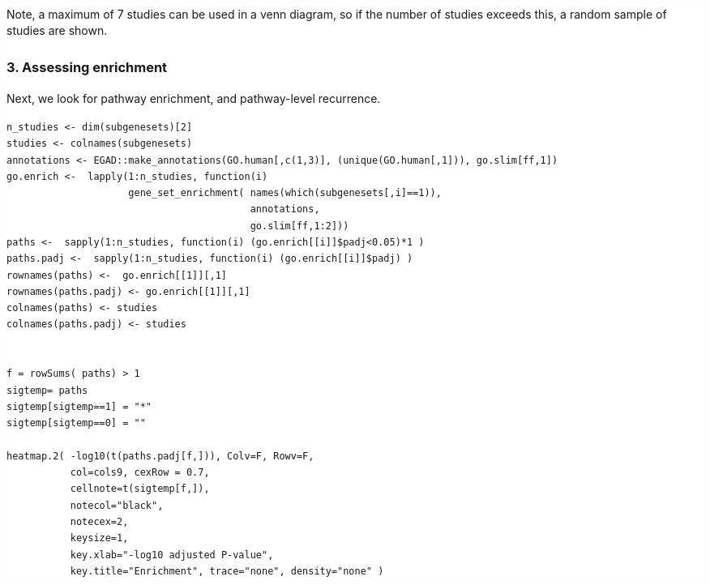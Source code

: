 
Note, a maximum of 7 studies can be used in a venn diagram, so if the number of studies exceeds this, a random sample of studies are shown. 

### 3. Assessing enrichment 
Next, we look for pathway enrichment, and pathway-level recurrence. 
```{r eval=FALSE}
n_studies <- dim(subgenesets)[2]
studies <- colnames(subgenesets)
annotations <- EGAD::make_annotations(GO.human[,c(1,3)], (unique(GO.human[,1])), go.slim[ff,1])
go.enrich <-  lapply(1:n_studies, function(i) 
                     gene_set_enrichment( names(which(subgenesets[,i]==1)), 
                                          annotations, 
                                          go.slim[ff,1:2]))
paths <-  sapply(1:n_studies, function(i) (go.enrich[[i]]$padj<0.05)*1 )
paths.padj <-  sapply(1:n_studies, function(i) (go.enrich[[i]]$padj) )
rownames(paths) <-  go.enrich[[1]][,1]
rownames(paths.padj) <- go.enrich[[1]][,1]
colnames(paths) <- studies
colnames(paths.padj) <- studies


f = rowSums( paths) > 1
sigtemp= paths
sigtemp[sigtemp==1] = "*"
sigtemp[sigtemp==0] = ""

heatmap.2( -log10(t(paths.padj[f,])), Colv=F, Rowv=F, 
           col=cols9, cexRow = 0.7,  
           cellnote=t(sigtemp[f,]), 
           notecol="black", 
           notecex=2, 
           keysize=1, 
           key.xlab="-log10 adjusted P-value", 
           key.title="Enrichment", trace="none", density="none" )
```